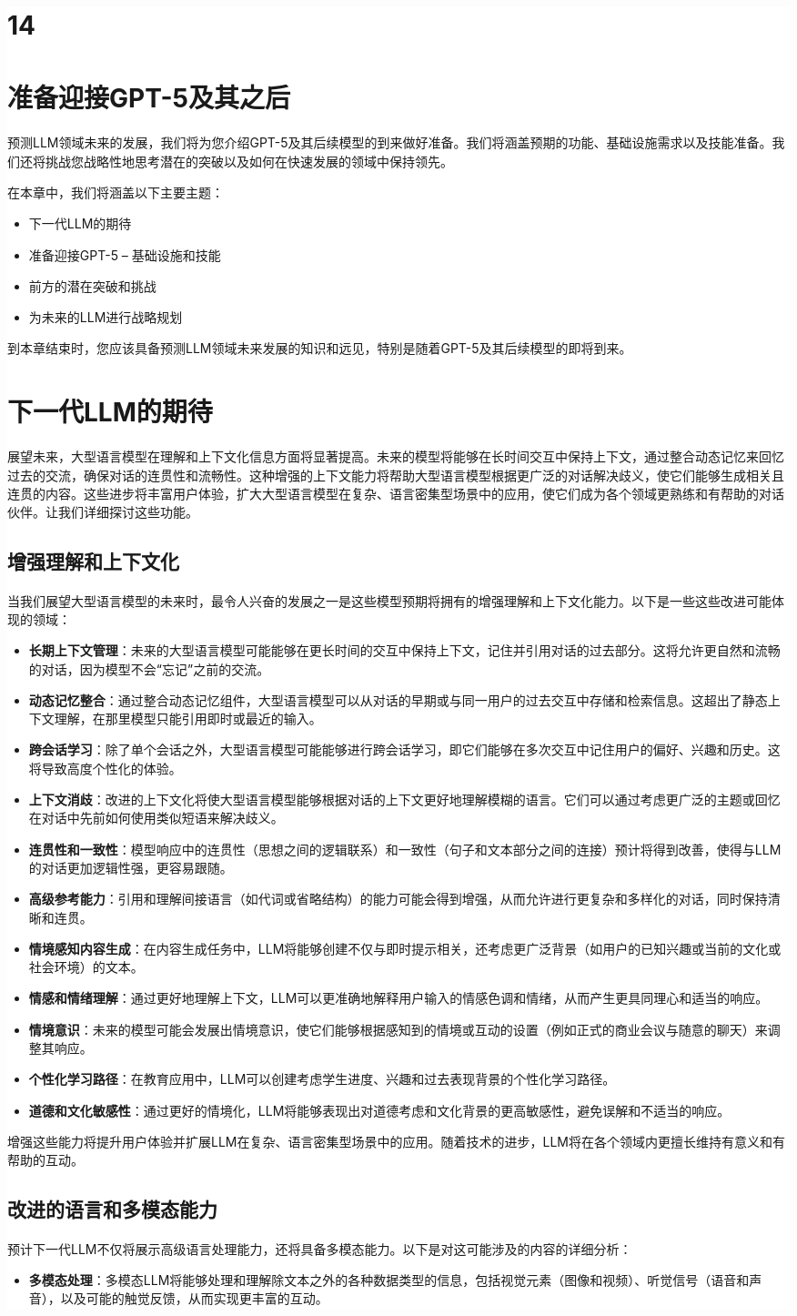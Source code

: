 # 14

# 准备迎接GPT-5及其之后

预测LLM领域未来的发展，我们将为您介绍GPT-5及其后续模型的到来做好准备。我们将涵盖预期的功能、基础设施需求以及技能准备。我们还将挑战您战略性地思考潜在的突破以及如何在快速发展的领域中保持领先。

在本章中，我们将涵盖以下主要主题：

+   下一代LLM的期待

+   准备迎接GPT-5 – 基础设施和技能

+   前方的潜在突破和挑战

+   为未来的LLM进行战略规划

到本章结束时，您应该具备预测LLM领域未来发展的知识和远见，特别是随着GPT-5及其后续模型的即将到来。

# 下一代LLM的期待

展望未来，大型语言模型在理解和上下文化信息方面将显著提高。未来的模型将能够在长时间交互中保持上下文，通过整合动态记忆来回忆过去的交流，确保对话的连贯性和流畅性。这种增强的上下文能力将帮助大型语言模型根据更广泛的对话解决歧义，使它们能够生成相关且连贯的内容。这些进步将丰富用户体验，扩大大型语言模型在复杂、语言密集型场景中的应用，使它们成为各个领域更熟练和有帮助的对话伙伴。让我们详细探讨这些功能。

## 增强理解和上下文化

当我们展望大型语言模型的未来时，最令人兴奋的发展之一是这些模型预期将拥有的增强理解和上下文化能力。以下是一些这些改进可能体现的领域：

+   **长期上下文管理**：未来的大型语言模型可能能够在更长时间的交互中保持上下文，记住并引用对话的过去部分。这将允许更自然和流畅的对话，因为模型不会“忘记”之前的交流。

+   **动态记忆整合**：通过整合动态记忆组件，大型语言模型可以从对话的早期或与同一用户的过去交互中存储和检索信息。这超出了静态上下文理解，在那里模型只能引用即时或最近的输入。

+   **跨会话学习**：除了单个会话之外，大型语言模型可能能够进行跨会话学习，即它们能够在多次交互中记住用户的偏好、兴趣和历史。这将导致高度个性化的体验。

+   **上下文消歧**：改进的上下文化将使大型语言模型能够根据对话的上下文更好地理解模糊的语言。它们可以通过考虑更广泛的主题或回忆在对话中先前如何使用类似短语来解决歧义。

+   **连贯性和一致性**：模型响应中的连贯性（思想之间的逻辑联系）和一致性（句子和文本部分之间的连接）预计将得到改善，使得与LLM的对话更加逻辑性强，更容易跟随。

+   **高级参考能力**：引用和理解间接语言（如代词或省略结构）的能力可能会得到增强，从而允许进行更复杂和多样化的对话，同时保持清晰和连贯。

+   **情境感知内容生成**：在内容生成任务中，LLM将能够创建不仅与即时提示相关，还考虑更广泛背景（如用户的已知兴趣或当前的文化或社会环境）的文本。

+   **情感和情绪理解**：通过更好地理解上下文，LLM可以更准确地解释用户输入的情感色调和情绪，从而产生更具同理心和适当的响应。

+   **情境意识**：未来的模型可能会发展出情境意识，使它们能够根据感知到的情境或互动的设置（例如正式的商业会议与随意的聊天）来调整其响应。

+   **个性化学习路径**：在教育应用中，LLM可以创建考虑学生进度、兴趣和过去表现背景的个性化学习路径。

+   **道德和文化敏感性**：通过更好的情境化，LLM将能够表现出对道德考虑和文化背景的更高敏感性，避免误解和不适当的响应。

增强这些能力将提升用户体验并扩展LLM在复杂、语言密集型场景中的应用。随着技术的进步，LLM将在各个领域内更擅长维持有意义和有帮助的互动。

## 改进的语言和多模态能力

预计下一代LLM不仅将展示高级语言处理能力，还将具备多模态能力。以下是对这可能涉及的内容的详细分析：

+   **多模态处理**：多模态LLM将能够处理和理解除文本之外的各种数据类型的信息，包括视觉元素（图像和视频）、听觉信号（语音和声音），以及可能的触觉反馈，从而实现更丰富的互动。
